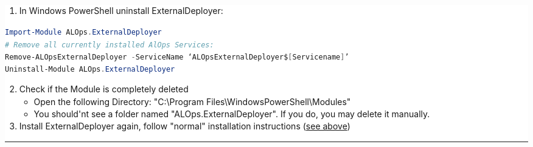 1. In Windows PowerShell uninstall ExternalDeployer:

```PowerShell
Import-Module ALOps.ExternalDeployer
# Remove all currently installed AlOps Services:
Remove-ALOpsExternalDeployer -ServiceName ‘ALOpsExternalDeployer$[Servicename]’
Uninstall-Module ALOps.ExternalDeployer
```

2. Check if the Module is completely deleted
   - Open the following Directory: "C:\Program Files\WindowsPowerShell\Modules"
   - You should'nt see a folder named "ALOps.ExternalDeployer". If you do, you may delete it manually.
3. Install ExternalDeployer again, follow "normal" installation instructions ([see above](#deploying-via-automation-api-oauth-or-basic-auth))

---